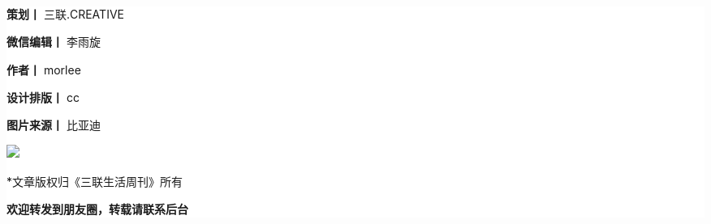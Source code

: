   

  

**策划丨** 三联.CREATIVE

**微信编辑丨** 李雨旋

**作者丨** morlee

**设计排版丨** cc

**图片来源丨** 比亚迪

  

  

![](https://mmbiz.qpic.cn/mmbiz_gif/c2Sib3Mp7pOOptmt5ggVrjptNLyd8at4lpBppCribkTFib0tKN0LapBwtB8jnIOPJuScZaf36iaHu0Kic2kL29rC6ibg/640?wx_fmt=gif&from;=appmsg)

  

  

*文章版权归《三联生活周刊》所有

**欢迎转发到朋友圈，转载请联系后台**

  


